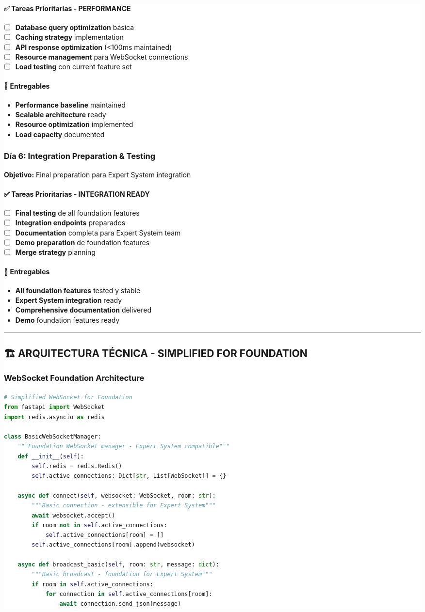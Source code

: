 #### ✅ **Tareas Prioritarias - PERFORMANCE**
- [ ] **Database query optimization** básica
- [ ] **Caching strategy** implementation
- [ ] **API response optimization** (<100ms maintained)
- [ ] **Resource management** para WebSocket connections
- [ ] **Load testing** con current feature set

#### 🎯 **Entregables**
- **Performance baseline** maintained
- **Scalable architecture** ready
- **Resource optimization** implemented
- **Load capacity** documented

### **Día 6: Integration Preparation & Testing**
**Objetivo:** Final preparation para Expert System integration

#### ✅ **Tareas Prioritarias - INTEGRATION READY**
- [ ] **Final testing** de all foundation features
- [ ] **Integration endpoints** preparados
- [ ] **Documentation** completa para Expert System team
- [ ] **Demo preparation** de foundation features
- [ ] **Merge strategy** planning

#### 🎯 **Entregables**
- **All foundation features** tested y stable
- **Expert System integration** ready
- **Comprehensive documentation** delivered
- **Demo** foundation features ready

---

## 🏗️ **ARQUITECTURA TÉCNICA - SIMPLIFIED FOR FOUNDATION**

### **WebSocket Foundation Architecture**
```python
# Simplified WebSocket for Foundation
from fastapi import WebSocket
import redis.asyncio as redis

class BasicWebSocketManager:
    """Foundation WebSocket manager - Expert System compatible"""
    def __init__(self):
        self.redis = redis.Redis()
        self.active_connections: Dict[str, List[WebSocket]] = {}
        
    async def connect(self, websocket: WebSocket, room: str):
        """Basic connection - extensible for Expert System"""
        await websocket.accept()
        if room not in self.active_connections:
            self.active_connections[room] = []
        self.active_connections[room].append(websocket)
        
    async def broadcast_basic(self, room: str, message: dict):
        """Basic broadcast - foundation for Expert System"""
        if room in self.active_connections:
            for connection in self.active_connections[room]:
                await connection.send_json(message)
```
